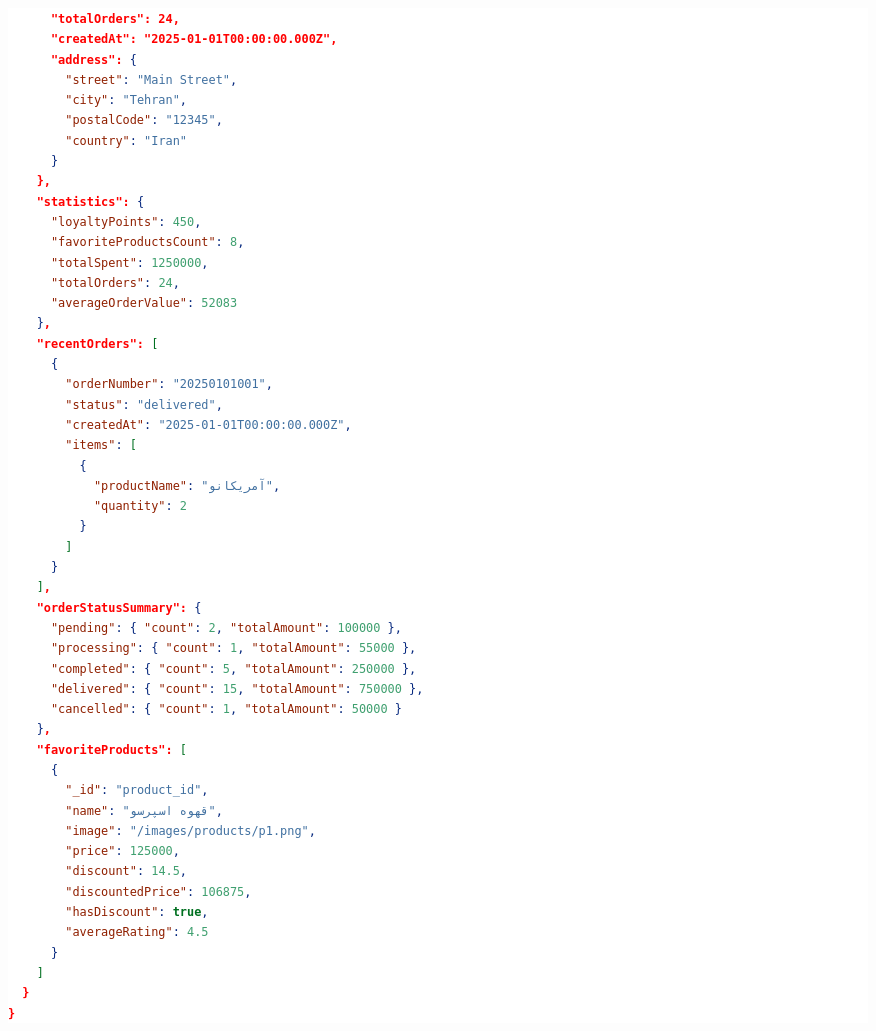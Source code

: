 ```json
      "totalOrders": 24,
      "createdAt": "2025-01-01T00:00:00.000Z",
      "address": {
        "street": "Main Street",
        "city": "Tehran",
        "postalCode": "12345",
        "country": "Iran"
      }
    },
    "statistics": {
      "loyaltyPoints": 450,
      "favoriteProductsCount": 8,
      "totalSpent": 1250000,
      "totalOrders": 24,
      "averageOrderValue": 52083
    },
    "recentOrders": [
      {
        "orderNumber": "20250101001",
        "status": "delivered",
        "createdAt": "2025-01-01T00:00:00.000Z",
        "items": [
          {
            "productName": "آمریکانو",
            "quantity": 2
          }
        ]
      }
    ],
    "orderStatusSummary": {
      "pending": { "count": 2, "totalAmount": 100000 },
      "processing": { "count": 1, "totalAmount": 55000 },
      "completed": { "count": 5, "totalAmount": 250000 },
      "delivered": { "count": 15, "totalAmount": 750000 },
      "cancelled": { "count": 1, "totalAmount": 50000 }
    },
    "favoriteProducts": [
      {
        "_id": "product_id",
        "name": "قهوه اسپرسو",
        "image": "/images/products/p1.png",
        "price": 125000,
        "discount": 14.5,
        "discountedPrice": 106875,
        "hasDiscount": true,
        "averageRating": 4.5
      }
    ]
  }
}
```
